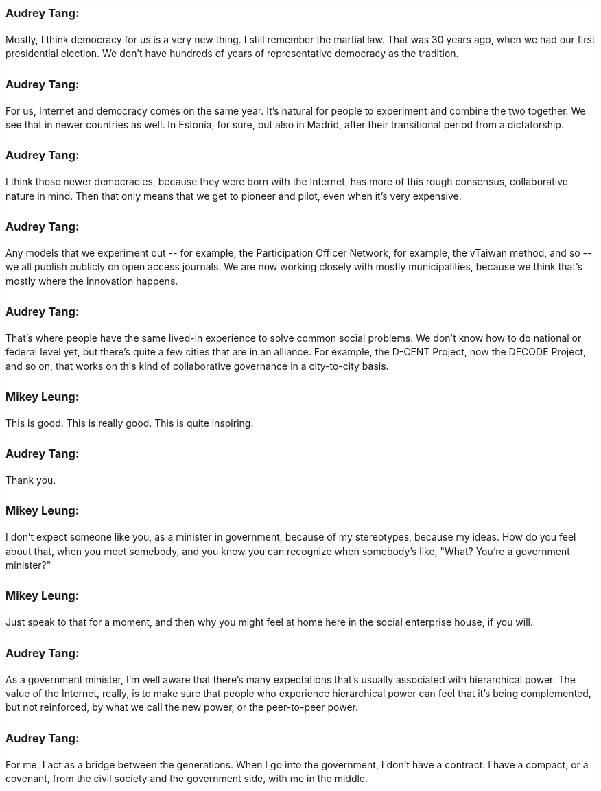 ### Audrey Tang:
Mostly, I think democracy for us is a very new thing. I still remember the martial law. That was 30 years ago, when we had our first presidential election. We don’t have hundreds of years of representative democracy as the tradition.

### Audrey Tang:
For us, Internet and democracy comes on the same year. It’s natural for people to experiment and combine the two together. We see that in newer countries as well. In Estonia, for sure, but also in Madrid, after their transitional period from a dictatorship.

### Audrey Tang:
I think those newer democracies, because they were born with the Internet, has more of this rough consensus, collaborative nature in mind. Then that only means that we get to pioneer and pilot, even when it’s very expensive.

### Audrey Tang:
Any models that we experiment out -- for example, the Participation Officer Network, for example, the vTaiwan method, and so -- we all publish publicly on open access journals. We are now working closely with mostly municipalities, because we think that’s mostly where the innovation happens.

### Audrey Tang:
That’s where people have the same lived-in experience to solve common social problems. We don’t know how to do national or federal level yet, but there’s quite a few cities that are in an alliance. For example, the D-CENT Project, now the DECODE Project, and so on, that works on this kind of collaborative governance in a city-to-city basis.

### Mikey Leung:
This is good. This is really good. This is quite inspiring.

### Audrey Tang:
Thank you.

### Mikey Leung:
I don’t expect someone like you, as a minister in government, because of my stereotypes, because my ideas. How do you feel about that, when you meet somebody, and you know you can recognize when somebody’s like, &quot;What? You’re a government minister?&quot;

### Mikey Leung:
Just speak to that for a moment, and then why you might feel at home here in the social enterprise house, if you will.

### Audrey Tang:
As a government minister, I’m well aware that there’s many expectations that’s usually associated with hierarchical power. The value of the Internet, really, is to make sure that people who experience hierarchical power can feel that it’s being complemented, but not reinforced, by what we call the new power, or the peer-to-peer power.

### Audrey Tang:
For me, I act as a bridge between the generations. When I go into the government, I don’t have a contract. I have a compact, or a covenant, from the civil society and the government side, with me in the middle.
